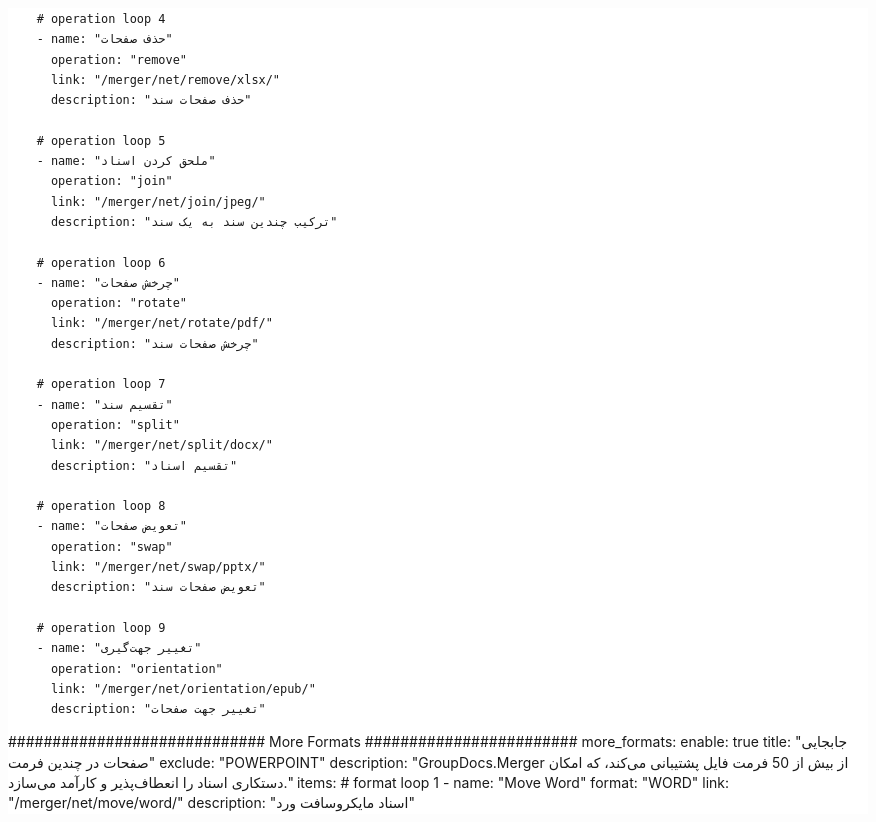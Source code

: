         # operation loop 4
        - name: "حذف صفحات"
          operation: "remove"
          link: "/merger/net/remove/xlsx/"
          description: "حذف صفحات سند"

        # operation loop 5
        - name: "ملحق کردن اسناد"
          operation: "join"
          link: "/merger/net/join/jpeg/"
          description: "ترکیب چندین سند به یک سند"

        # operation loop 6
        - name: "چرخش صفحات"
          operation: "rotate"
          link: "/merger/net/rotate/pdf/"
          description: "چرخش صفحات سند"

        # operation loop 7
        - name: "تقسیم سند"
          operation: "split"
          link: "/merger/net/split/docx/"
          description: "تقسیم اسناد"

        # operation loop 8
        - name: "تعویض صفحات"
          operation: "swap"
          link: "/merger/net/swap/pptx/"
          description: "تعویض صفحات سند"

        # operation loop 9
        - name: "تغییر جهت‌گیری"
          operation: "orientation"
          link: "/merger/net/orientation/epub/"
          description: "تغییر جهت صفحات"
          
        
          
############################# More Formats ########################
more_formats:
    enable: true
    title: "جابجایی صفحات در چندین فرمت"
    exclude: "POWERPOINT"
    description: "GroupDocs.Merger از بیش از 50 فرمت فایل پشتیبانی می‌کند، که امکان دستکاری اسناد را انعطاف‌پذیر و کارآمد می‌سازد."
    items: 
        # format loop 1
        - name: "Move Word"
          format: "WORD"
          link: "/merger/net/move/word/"
          description: "اسناد مایکروسافت ورد"
